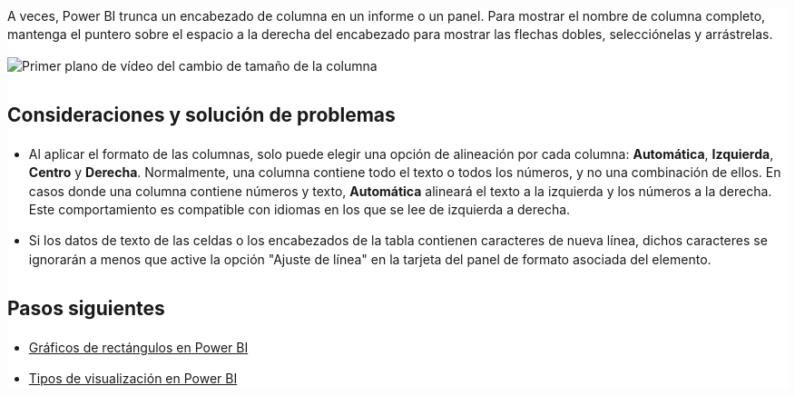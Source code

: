 A veces, Power BI trunca un encabezado de columna en un informe o un panel. Para mostrar el nombre de columna completo, mantenga el puntero sobre el espacio a la derecha del encabezado para mostrar las flechas dobles, selecciónelas y arrástrelas.

![Primer plano de vídeo del cambio de tamaño de la columna](media/power-bi-visualization-tables/resizetable.gif)


## <a name="considerations-and-troubleshooting"></a>Consideraciones y solución de problemas

* Al aplicar el formato de las columnas, solo puede elegir una opción de alineación por cada columna: **Automática**, **Izquierda**, **Centro** y **Derecha**. Normalmente, una columna contiene todo el texto o todos los números, y no una combinación de ellos. En casos donde una columna contiene números y texto, **Automática** alineará el texto a la izquierda y los números a la derecha. Este comportamiento es compatible con idiomas en los que se lee de izquierda a derecha.

* Si los datos de texto de las celdas o los encabezados de la tabla contienen caracteres de nueva línea, dichos caracteres se ignorarán a menos que active la opción "Ajuste de línea" en la tarjeta del panel de formato asociada del elemento. 


## <a name="next-steps"></a>Pasos siguientes

* [Gráficos de rectángulos en Power BI](power-bi-visualization-treemaps.md)

* [Tipos de visualización en Power BI](power-bi-visualization-types-for-reports-and-q-and-a.md)
